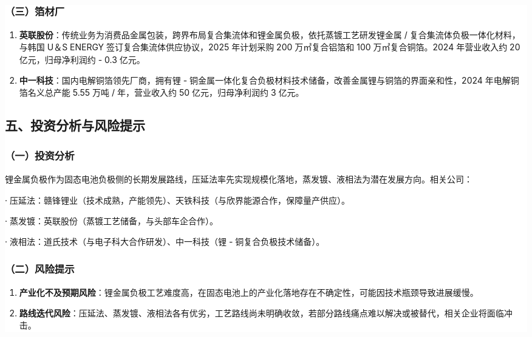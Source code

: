 ### **（三）箔材厂**

1. **英联股份**：传统业务为消费品金属包装，跨界布局复合集流体和锂金属负极，依托蒸镀工艺研发锂金属 / 复合集流体负极一体化材料，与韩国 U＆S ENERGY 签订复合集流体供应协议，2025 年计划采购 200 万㎡复合铝箔和 100 万㎡复合铜箔。2024 年营业收入约 20 亿元，归母净利润约 - 0.3 亿元。

2. **中一科技**：国内电解铜箔领先厂商，拥有锂 - 铜金属一体化复合负极材料技术储备，改善金属锂与铜箔的界面亲和性，2024 年电解铜箔名义总产能 5.55 万吨 / 年，营业收入约 50 亿元，归母净利润约 3 亿元。

## **五、投资分析与风险提示**

### **（一）投资分析**

锂金属负极作为固态电池负极侧的长期发展路线，压延法率先实现规模化落地，蒸发镀、液相法为潜在发展方向。相关公司：

· 压延法：赣锋锂业（技术成熟，产能领先）、天铁科技（与欣界能源合作，保障量产供应）。

· 蒸发镀：英联股份（蒸镀工艺储备，与头部车企合作）。

· 液相法：道氏技术（与电子科大合作研发）、中一科技（锂 - 铜复合负极技术储备）。

### **（二）风险提示**

1. **产业化不及预期风险**：锂金属负极工艺难度高，在固态电池上的产业化落地存在不确定性，可能因技术瓶颈导致进展缓慢。

2. **路线迭代风险**：压延法、蒸发镀、液相法各有优劣，工艺路线尚未明确收敛，若部分路线痛点难以解决或被替代，相关企业将面临冲击。

